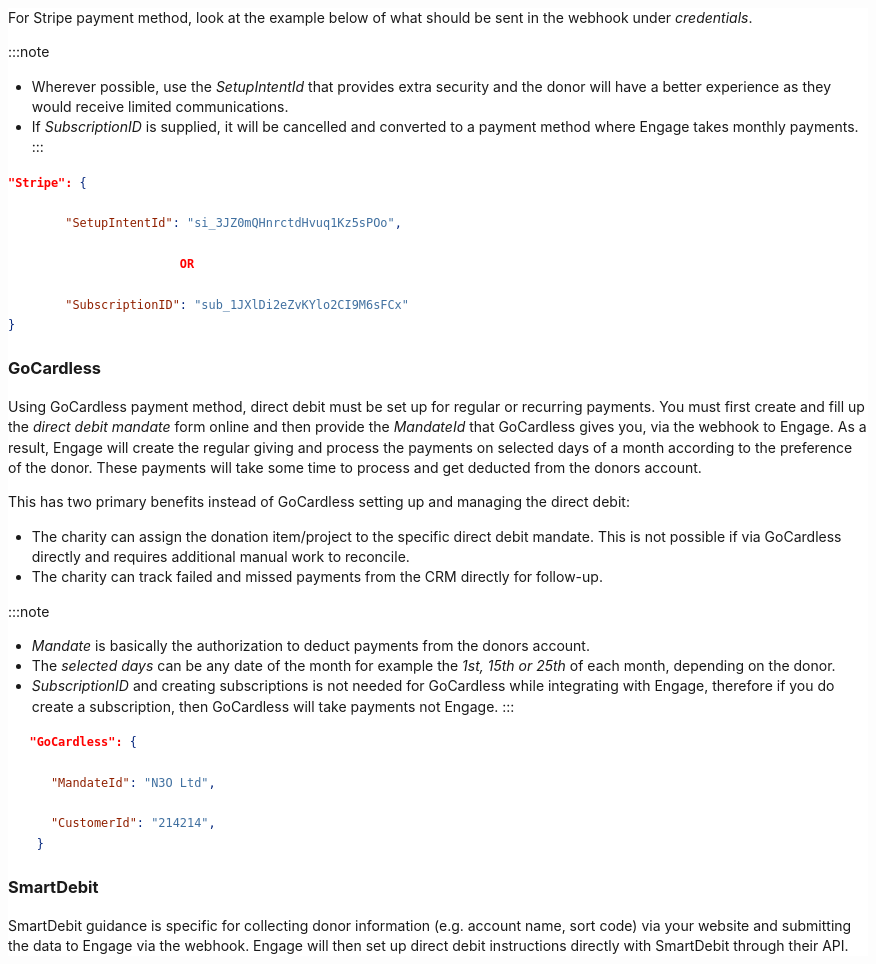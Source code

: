 For Stripe payment method, look at the example below of what should be sent in the webhook under *credentials*.

:::note 
- Wherever possible, use the *SetupIntentId* that provides extra security and the donor will have a better experience as they would receive limited communications. 
- If *SubscriptionID* is supplied, it will be cancelled and converted to a payment method where Engage takes monthly payments. 
:::

```json
"Stripe": {

        "SetupIntentId": "si_3JZ0mQHnrctdHvuq1Kz5sPOo", 
                        
                        OR

        "SubscriptionID": "sub_1JXlDi2eZvKYlo2CI9M6sFCx"
}
```

### GoCardless

Using GoCardless payment method, direct debit must be set up for regular or recurring payments. You must first create and fill up the *direct debit mandate* form online and then provide the *MandateId* that GoCardless gives you, via the webhook to Engage. As a result, Engage will create the regular giving and process the payments on selected days of a month according to the preference of the donor. These payments will take some time to process and get deducted from the donors account.

This has two primary benefits instead of GoCardless setting up and managing the direct debit:

- The charity can assign the donation item/project to the specific direct debit mandate. This is not possible if via GoCardless directly and requires additional manual work to reconcile.
- The charity can track failed and missed payments from the CRM directly for follow-up.

:::note 
- *Mandate* is basically the authorization to deduct payments from the donors account.
- The *selected days* can be any date of the month for example the *1st, 15th or 25th* of each month, depending on the donor.
- *SubscriptionID* and creating subscriptions is not needed for GoCardless while integrating with Engage, therefore if you do create a subscription, then GoCardless will take payments not Engage.
:::

```json
   "GoCardless": {

      "MandateId": "N3O Ltd",

      "CustomerId": "214214",
    }
```

### SmartDebit

SmartDebit guidance is specific for collecting donor information (e.g. account name, sort code) via your website and submitting the data to Engage via the webhook. Engage will then set up direct debit instructions directly with SmartDebit through their API.
